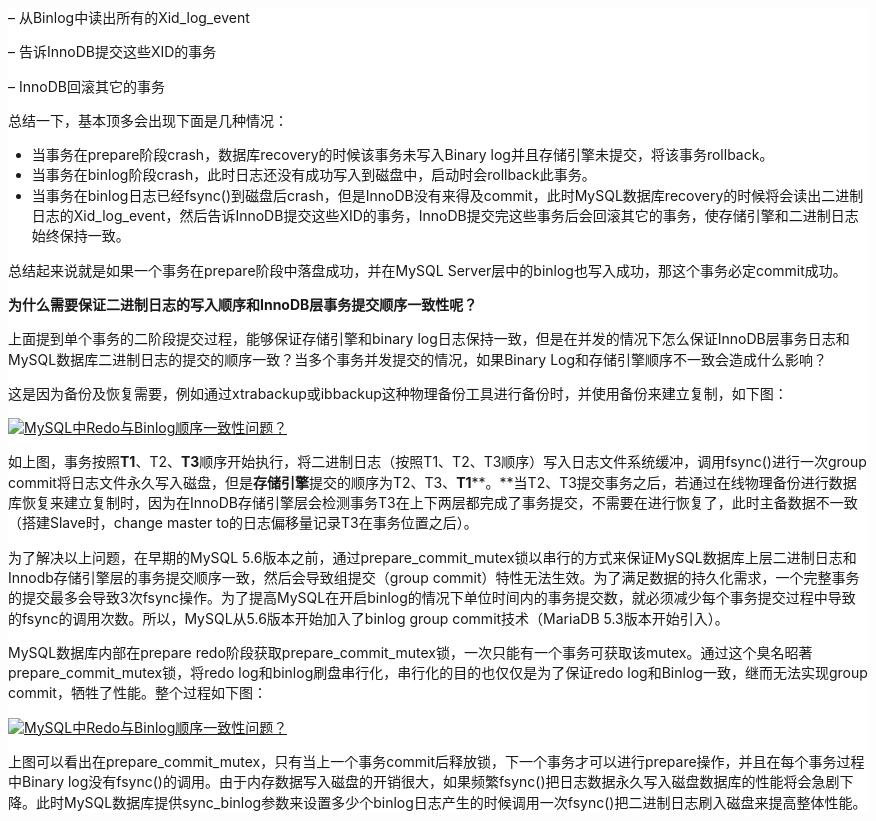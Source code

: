  

– 从Binlog中读出所有的Xid_log_event

 

– 告诉InnoDB提交这些XID的事务

 

– InnoDB回滚其它的事务

 

总结一下，基本顶多会出现下面是几种情况：

 

- 当事务在prepare阶段crash，数据库recovery的时候该事务未写入Binary log并且存储引擎未提交，将该事务rollback。
- 当事务在binlog阶段crash，此时日志还没有成功写入到磁盘中，启动时会rollback此事务。
- 当事务在binlog日志已经fsync()到磁盘后crash，但是InnoDB没有来得及commit，此时MySQL数据库recovery的时候将会读出二进制日志的Xid_log_event，然后告诉InnoDB提交这些XID的事务，InnoDB提交完这些事务后会回滚其它的事务，使存储引擎和二进制日志始终保持一致。

 

总结起来说就是如果一个事务在prepare阶段中落盘成功，并在MySQL Server层中的binlog也写入成功，那这个事务必定commit成功。

 

**为什么需要保证二进制日志的写入顺序和InnoDB层事务提交顺序一致性呢？**

 

上面提到单个事务的二阶段提交过程，能够保证存储引擎和binary log日志保持一致，但是在并发的情况下怎么保证InnoDB层事务日志和MySQL数据库二进制日志的提交的顺序一致？当多个事务并发提交的情况，如果Binary Log和存储引擎顺序不一致会造成什么影响？

 

这是因为备份及恢复需要，例如通过xtrabackup或ibbackup这种物理备份工具进行备份时，并使用备份来建立复制，如下图：

 

[![MySQL中Redo与Binlog顺序一致性问题？](http://www.ywnds.com/wp-content/uploads/2016/08/201608221053511.png)](http://www.ywnds.com/wp-content/uploads/2016/08/201608221053511.png)

 

如上图，事务按照**T1**、T2、**T3**顺序开始执行，将二进制日志（按照T1、T2、T3顺序）写入日志文件系统缓冲，调用fsync()进行一次group commit将日志文件永久写入磁盘，但是**存储引擎**提交的顺序为T2、T3、**T1****。**当T2、T3提交事务之后，若通过在线物理备份进行数据库恢复来建立复制时，因为在InnoDB存储引擎层会检测事务T3在上下两层都完成了事务提交，不需要在进行恢复了，此时主备数据不一致（搭建Slave时，change master to的日志偏移量记录T3在事务位置之后）。

 

为了解决以上问题，在早期的MySQL 5.6版本之前，通过prepare_commit_mutex锁以串行的方式来保证MySQL数据库上层二进制日志和Innodb存储引擎层的事务提交顺序一致，然后会导致组提交（group commit）特性无法生效。为了满足数据的持久化需求，一个完整事务的提交最多会导致3次fsync操作。为了提高MySQL在开启binlog的情况下单位时间内的事务提交数，就必须减少每个事务提交过程中导致的fsync的调用次数。所以，MySQL从5.6版本开始加入了binlog group commit技术（MariaDB 5.3版本开始引入）。

 

MySQL数据库内部在prepare redo阶段获取prepare_commit_mutex锁，一次只能有一个事务可获取该mutex。通过这个臭名昭著prepare_commit_mutex锁，将redo log和binlog刷盘串行化，串行化的目的也仅仅是为了保证redo log和Binlog一致，继而无法实现group commit，牺牲了性能。整个过程如下图：

 

[![MySQL中Redo与Binlog顺序一致性问题？](http://www.ywnds.com/wp-content/uploads/2016/08/2016082210562699.png)](http://www.ywnds.com/wp-content/uploads/2016/08/2016082210562699.png)

 

上图可以看出在prepare_commit_mutex，只有当上一个事务commit后释放锁，下一个事务才可以进行prepare操作，并且在每个事务过程中Binary log没有fsync()的调用。由于内存数据写入磁盘的开销很大，如果频繁fsync()把日志数据永久写入磁盘数据库的性能将会急剧下降。此时MySQL数据库提供sync_binlog参数来设置多少个binlog日志产生的时候调用一次fsync()把二进制日志刷入磁盘来提高整体性能。

